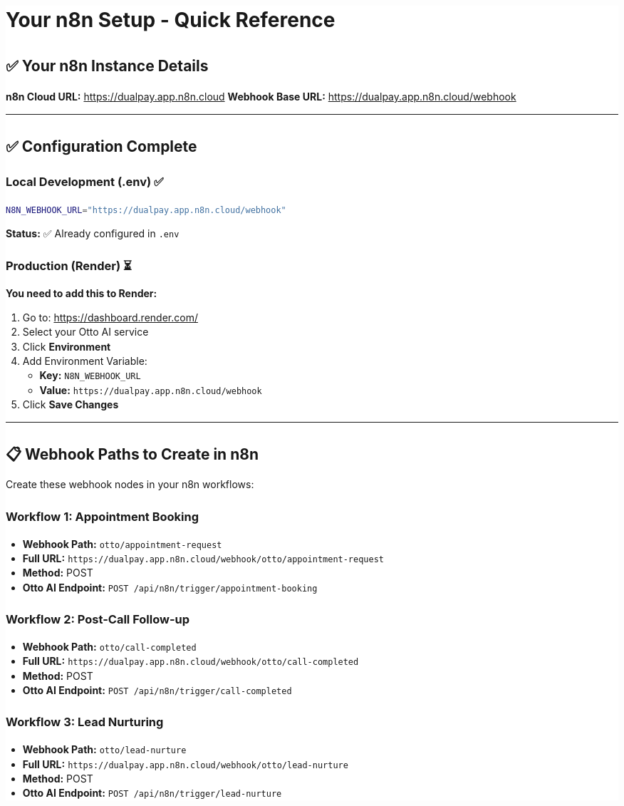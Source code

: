 # Your n8n Setup - Quick Reference

## ✅ Your n8n Instance Details

**n8n Cloud URL:** https://dualpay.app.n8n.cloud
**Webhook Base URL:** https://dualpay.app.n8n.cloud/webhook

---

## ✅ Configuration Complete

### **Local Development (.env)** ✅
```bash
N8N_WEBHOOK_URL="https://dualpay.app.n8n.cloud/webhook"
```
**Status:** ✅ Already configured in `.env`

### **Production (Render)** ⏳
**You need to add this to Render:**

1. Go to: https://dashboard.render.com/
2. Select your Otto AI service
3. Click **Environment**
4. Add Environment Variable:
   - **Key:** `N8N_WEBHOOK_URL`
   - **Value:** `https://dualpay.app.n8n.cloud/webhook`
5. Click **Save Changes**

---

## 📋 Webhook Paths to Create in n8n

Create these webhook nodes in your n8n workflows:

### **Workflow 1: Appointment Booking**
- **Webhook Path:** `otto/appointment-request`
- **Full URL:** `https://dualpay.app.n8n.cloud/webhook/otto/appointment-request`
- **Method:** POST
- **Otto AI Endpoint:** `POST /api/n8n/trigger/appointment-booking`

### **Workflow 2: Post-Call Follow-up**
- **Webhook Path:** `otto/call-completed`
- **Full URL:** `https://dualpay.app.n8n.cloud/webhook/otto/call-completed`
- **Method:** POST
- **Otto AI Endpoint:** `POST /api/n8n/trigger/call-completed`

### **Workflow 3: Lead Nurturing**
- **Webhook Path:** `otto/lead-nurture`
- **Full URL:** `https://dualpay.app.n8n.cloud/webhook/otto/lead-nurture`
- **Method:** POST
- **Otto AI Endpoint:** `POST /api/n8n/trigger/lead-nurture`
